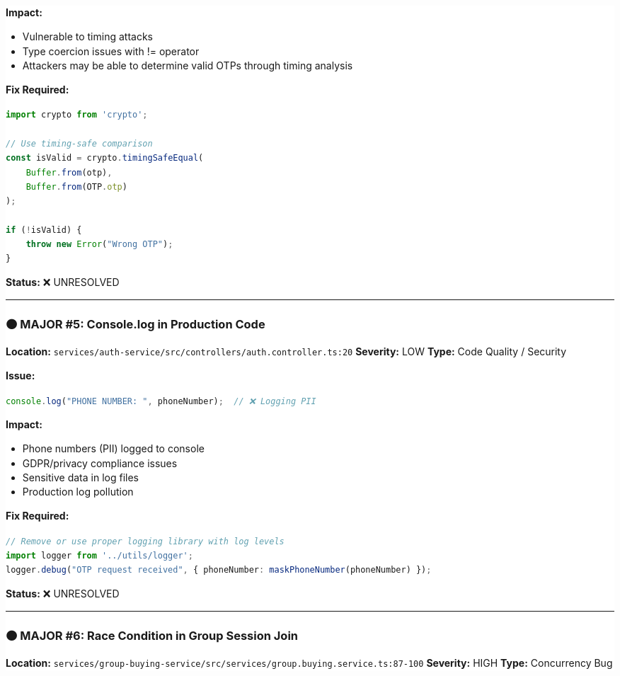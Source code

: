 **Impact:**
- Vulnerable to timing attacks
- Type coercion issues with != operator
- Attackers may be able to determine valid OTPs through timing analysis

**Fix Required:**
```typescript
import crypto from 'crypto';

// Use timing-safe comparison
const isValid = crypto.timingSafeEqual(
    Buffer.from(otp),
    Buffer.from(OTP.otp)
);

if (!isValid) {
    throw new Error("Wrong OTP");
}
```

**Status:** ❌ UNRESOLVED

---

### 🟠 MAJOR #5: Console.log in Production Code
**Location:** `services/auth-service/src/controllers/auth.controller.ts:20`
**Severity:** LOW
**Type:** Code Quality / Security

**Issue:**
```typescript
console.log("PHONE NUMBER: ", phoneNumber);  // ❌ Logging PII
```

**Impact:**
- Phone numbers (PII) logged to console
- GDPR/privacy compliance issues
- Sensitive data in log files
- Production log pollution

**Fix Required:**
```typescript
// Remove or use proper logging library with log levels
import logger from '../utils/logger';
logger.debug("OTP request received", { phoneNumber: maskPhoneNumber(phoneNumber) });
```

**Status:** ❌ UNRESOLVED

---

### 🟠 MAJOR #6: Race Condition in Group Session Join
**Location:** `services/group-buying-service/src/services/group.buying.service.ts:87-100`
**Severity:** HIGH
**Type:** Concurrency Bug
